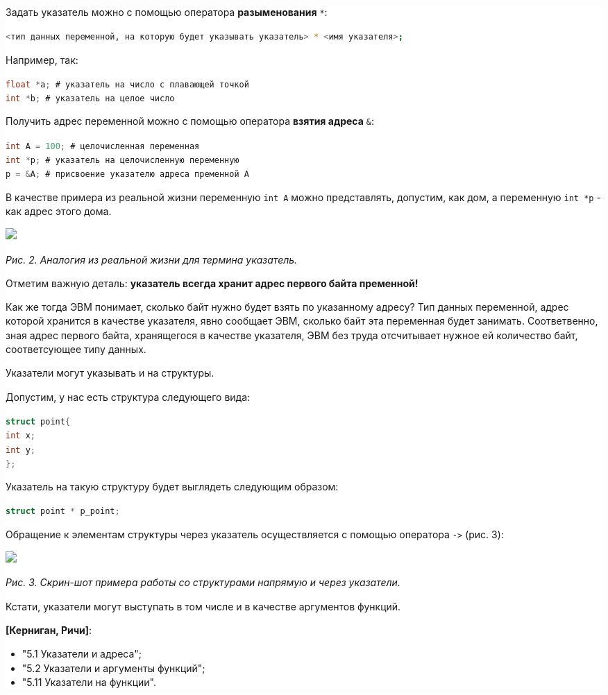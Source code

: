 Задать указатель можно с помощью оператора **разыменования** `*`:

```sh
<тип данных переменной, на которую будет указывать указатель> * <имя указателя>;
```

Например, так:

```c
float *a; # указатель на число с плавающей точкой
int *b; # указатель на целое число 
```

Получить адрес переменной можно с помощью оператора **взятия адреса** `&`:

```c
int A = 100; # целочисленная переменная
int *p; # указатель на целочисленную переменную
p = &A; # присвоение указателю адреса пременной А
```

В качестве примера из реальной жизни переменную `int A` можно представлять, допустим, как дом, а переменную `int *p` - как адрес этого дома. 

<img src="https://habrastorage.org/webt/qv/_-/8g/qv_-8gzavf58hfrkpz2qkqle26s.png" width="600"/>

*Рис. 2. Аналогия из реальной жизни для термина указатель.*

Отметим важную деталь: **указатель всегда хранит адрес первого байта пременной!** 

Как же тогда ЭВМ понимает, сколько байт нужно будет взять по указанному адресу? Тип данных переменной, адрес которой хранится в качестве указателя, явно сообщает ЭВМ, сколько байт эта переменная будет занимать. Соответвенно, зная адрес первого байта, хранящегося в качестве указателя, ЭВМ без труда отсчитывает нужное ей количество байт, соответсующее типу данных. 

Указатели могут указывать и на структуры. 

Допустим, у нас есть структура следующего вида:

```c
struct point{
int x;
int y;
};
```

Указатель на такую структуру будет выглядеть следующим образом:

```c
struct point * p_point;
```

Обращение к элементам структуры через указатель осуществляется с помощью оператора `->` (рис. 3):

<img src="https://habrastorage.org/webt/ls/im/rg/lsimrgddskmkk8v8dccktkvst30.png" width="600"/>

*Рис. 3. Скрин-шот примера работы со структурами напрямую и через указатели.*

Кстати, указатели могут выступать в том числе и в качестве аргументов функций.

**[Керниган, Ричи]**:
- "5.1 Указатели и адреса";
- "5.2 Указатели и аргументы функций";
- "5.11 Указатели на функции".
